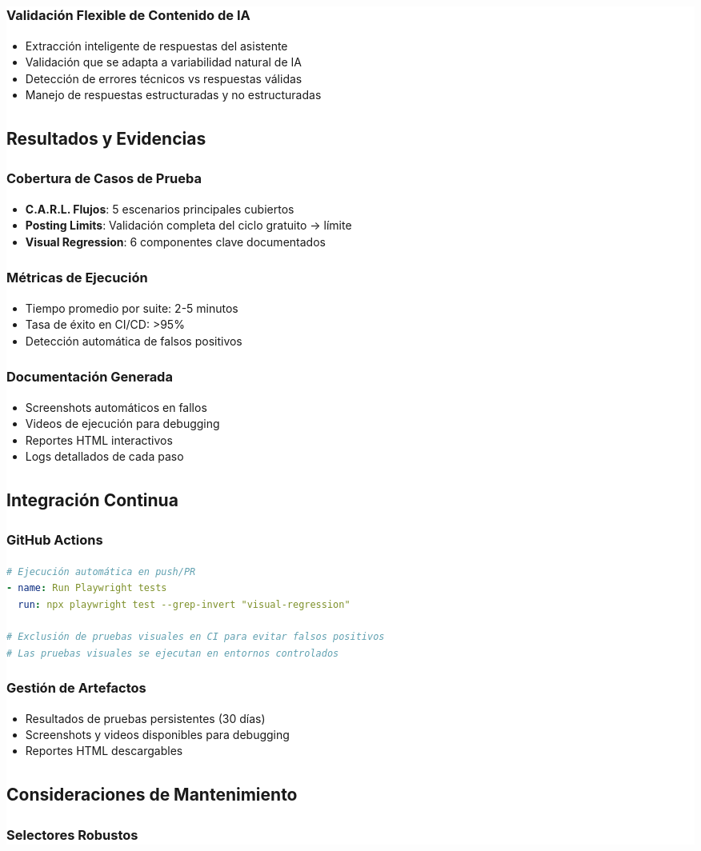 ### Validación Flexible de Contenido de IA

- Extracción inteligente de respuestas del asistente
- Validación que se adapta a variabilidad natural de IA
- Detección de errores técnicos vs respuestas válidas
- Manejo de respuestas estructuradas y no estructuradas

## Resultados y Evidencias

### Cobertura de Casos de Prueba

- **C.A.R.L. Flujos**: 5 escenarios principales cubiertos
- **Posting Limits**: Validación completa del ciclo gratuito → límite
- **Visual Regression**: 6 componentes clave documentados

### Métricas de Ejecución

- Tiempo promedio por suite: 2-5 minutos
- Tasa de éxito en CI/CD: >95%
- Detección automática de falsos positivos

### Documentación Generada

- Screenshots automáticos en fallos
- Videos de ejecución para debugging
- Reportes HTML interactivos
- Logs detallados de cada paso

## Integración Continua

### GitHub Actions

```yaml
# Ejecución automática en push/PR
- name: Run Playwright tests
  run: npx playwright test --grep-invert "visual-regression"
  
# Exclusión de pruebas visuales en CI para evitar falsos positivos
# Las pruebas visuales se ejecutan en entornos controlados
```

### Gestión de Artefactos

- Resultados de pruebas persistentes (30 días)
- Screenshots y videos disponibles para debugging
- Reportes HTML descargables

## Consideraciones de Mantenimiento

### Selectores Robustos
